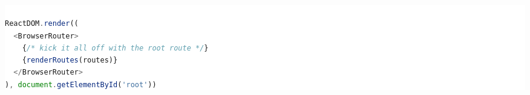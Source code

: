 ```js

ReactDOM.render((
  <BrowserRouter>
    {/* kick it all off with the root route */}
    {renderRoutes(routes)}
  </BrowserRouter>
), document.getElementById('root'))

```

